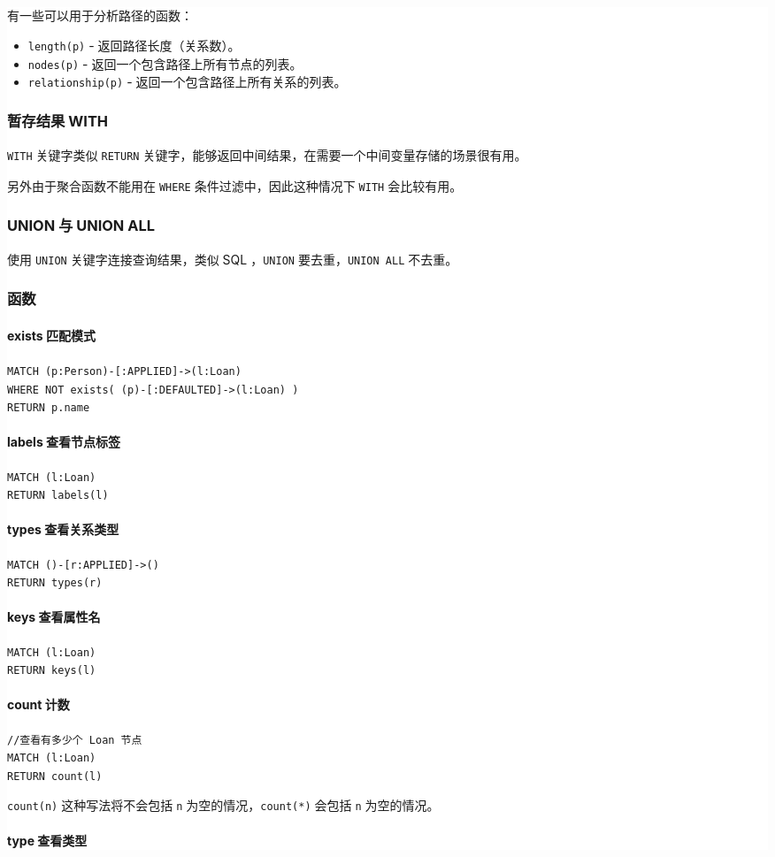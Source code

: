 有一些可以用于分析路径的函数：

- `length(p)` - 返回路径长度（关系数）。
- `nodes(p)` - 返回一个包含路径上所有节点的列表。
- `relationship(p)` - 返回一个包含路径上所有关系的列表。

### 暂存结果 WITH

`WITH` 关键字类似 `RETURN` 关键字，能够返回中间结果，在需要一个中间变量存储的场景很有用。

另外由于聚合函数不能用在 `WHERE` 条件过滤中，因此这种情况下 `WITH` 会比较有用。

### UNION 与 UNION ALL

使用 `UNION` 关键字连接查询结果，类似 SQL ，`UNION` 要去重，`UNION ALL` 不去重。

### 函数

#### exists 匹配模式

```CQL
MATCH (p:Person)-[:APPLIED]->(l:Loan)
WHERE NOT exists( (p)-[:DEFAULTED]->(l:Loan) )
RETURN p.name
```

#### labels 查看节点标签

```CQL
MATCH (l:Loan)
RETURN labels(l)
```

#### types 查看关系类型

```CQL
MATCH ()-[r:APPLIED]->()
RETURN types(r)
```

#### keys 查看属性名

```CQL
MATCH (l:Loan)
RETURN keys(l)
```

#### count 计数

```CQL
//查看有多少个 Loan 节点
MATCH (l:Loan)
RETURN count(l)
```

`count(n)` 这种写法将不会包括 `n` 为空的情况，`count(*)` 会包括 `n` 为空的情况。

#### type 查看类型

